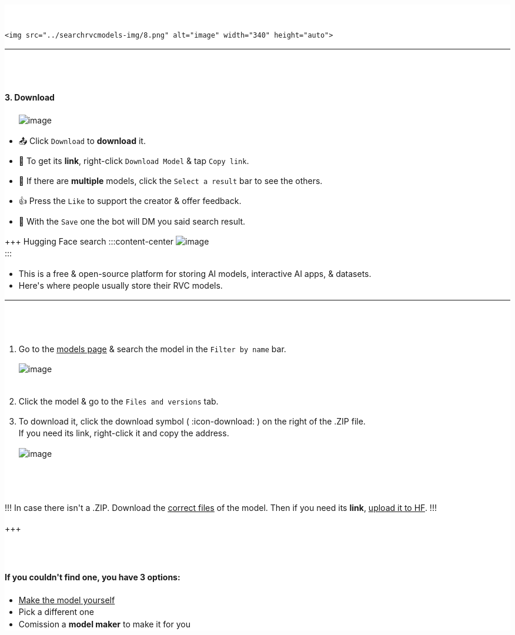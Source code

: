     ‎   

    <img src="../searchrvcmodels-img/8.png" alt="image" width="340" height="auto"> 

***     
###### ‎
#### 3. Download
‎ ‎ ‎ ‎ ‎ ‎ <img src="../searchrvcmodels-img/7.png" alt="image" width="500" height="auto"> ‎     
- 📤‎ Click ``Download`` to **download** it.        

- 🔗‎ To get its **link**, right-click ``Download Model`` & tap ``Copy link``.      

- 👀‎ If there are **multiple** models, click the ``Select a result`` bar to see the others.     

- 👍‎ Press the `Like` to support the creator & offer feedback.

- 💾‎ With the `Save` one the bot will DM you said search result.  

+++ Hugging Face search
:::content-center
<img src="../searchrvcmodels-img/11.png" alt="image" width="510" height="auto">       
:::
‎   

- This is a free & open-source platform for storing AI models, interactive AI apps, & datasets.
- Here's where people usually store their RVC models.
***
###### ‎
1. Go to the <u>[models page](https://huggingface.co/models)</u> & search the model in the ``Filter by name`` bar.

    <img src="../searchrvcmodels-img/9.png" alt="image" width="" height="auto">‎                   
‎       
2. Click the model & go to the ``Files and versions`` tab.

3. To download it, click the download symbol ( :icon-download: ) on the right of the .ZIP file.     
    If you need its link, right-click it and copy the address.

    <img src="../searchrvcmodels-img/10.png" alt="image" width="530" height="auto">         
  
###### ‎   

!!! In case there isn't a .ZIP.
Download the <u>[correct files](https://aihubdocs.github.io/en/essentials/voice-models/#voice-model-files)</u> of the model. Then if you need its **link**, <u>[upload it to HF</u>](https://aihubdocs.github.io/en/essentials/voice-models/#uploading-to-hugging-face).
!!!

+++

##### ‎ 
#### If you couldn't find one, you have 3 options:   
- <u>[Make the model yourself](https://aihubdocs.github.io/en/essentials/how-to-make-voice-models/)</u>
- Pick a different one
- Comission a **model maker** to make it for you         
